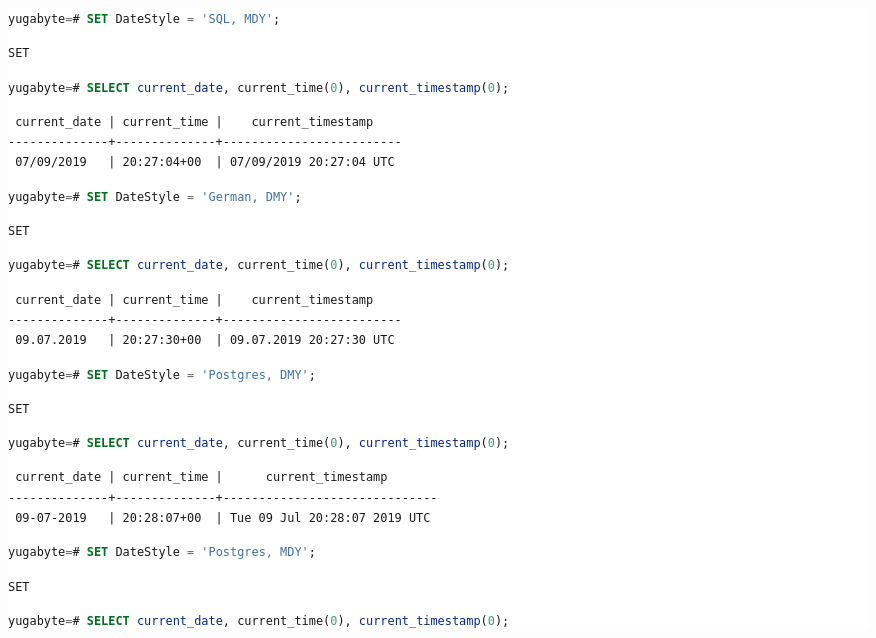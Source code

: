 ```sql
yugabyte=# SET DateStyle = 'SQL, MDY';
```

```output
SET
```

```sql
yugabyte=# SELECT current_date, current_time(0), current_timestamp(0);
```

```output
 current_date | current_time |    current_timestamp
--------------+--------------+-------------------------
 07/09/2019   | 20:27:04+00  | 07/09/2019 20:27:04 UTC
```

```sql
yugabyte=# SET DateStyle = 'German, DMY';
```

```output
SET
```

```sql
yugabyte=# SELECT current_date, current_time(0), current_timestamp(0);
```

```output
 current_date | current_time |    current_timestamp
--------------+--------------+-------------------------
 09.07.2019   | 20:27:30+00  | 09.07.2019 20:27:30 UTC
```

```sql
yugabyte=# SET DateStyle = 'Postgres, DMY';
```

```output
SET
```

```sql
yugabyte=# SELECT current_date, current_time(0), current_timestamp(0);
```

```output
 current_date | current_time |      current_timestamp
--------------+--------------+------------------------------
 09-07-2019   | 20:28:07+00  | Tue 09 Jul 20:28:07 2019 UTC
```

```sql
yugabyte=# SET DateStyle = 'Postgres, MDY';
```

```output
SET
```

```sql
yugabyte=# SELECT current_date, current_time(0), current_timestamp(0);
```
